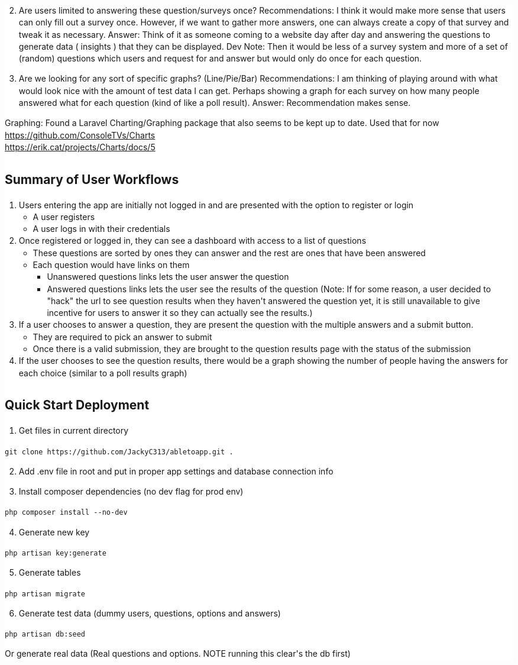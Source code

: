 2) Are users limited to answering these question/surveys once?
Recommendations: I think it would make more sense that users can only fill out a survey once. However, if we want to gather more answers, one can always create a copy of that survey and tweak it as necessary.
Answer: Think of it as someone coming to a website day after day and answering the questions to generate data ( insights ) that they can be displayed.
Dev Note: Then it would be less of a survey system and more of a set of (random) questions which users and request for and answer but would only do once for each question. 

3) Are we looking for any sort of specific graphs? (Line/Pie/Bar)
Recommendations:  I am thinking of playing around with what would look nice with the amount of test data I can get. Perhaps showing a graph for each survey on how many people answered what for each question (kind of like a poll result).
Answer: Recommendation makes sense.

Graphing:
Found a Laravel Charting/Graphing package that also seems to be kept up to date.  Used that for now
https://github.com/ConsoleTVs/Charts  
https://erik.cat/projects/Charts/docs/5  

## Summary of User Workflows
1. Users entering the app are initially not logged in and are presented with the option to register or login
    * A user registers
    * A user logs in with their credentials
2. Once registered or logged in, they can see a dashboard with access to a list of questions 
    * These questions are sorted by ones they can answer and the rest are ones that have been answered
    * Each question would have links on them
        * Unanswered questions links lets the user answer the question
        * Answered questions links lets the user see the results of the question (Note: If for some reason, a user decided to "hack" the url to see question results when they haven't answered the question yet, it is still unavailable to give incentive for users to answer it so they can actually see the results.)
3. If a user chooses to answer a question, they are present the question with the multiple answers and a submit button.
    * They are required to pick an answer to submit
    * Once there is a valid submission, they are brought to the question results page with the status of the submission
4. If the user chooses to see the question results, there would be a graph showing the number of people having the answers for each choice (similar to a poll results graph)

## Quick Start Deployment
1. Get files in current directory
```
git clone https://github.com/JackyC313/abletoapp.git .
```
2. Add .env file in root and put in proper app settings and database connection info

3. Install composer dependencies (no dev flag for prod env)
```
php composer install --no-dev
```
4. Generate new key
```
php artisan key:generate
```
5. Generate tables
```
php artisan migrate
```
6.  Generate test data (dummy users, questions, options and answers)
```
php artisan db:seed
```
Or generate real data (Real questions and options. NOTE running this clear's the db first)
```
```